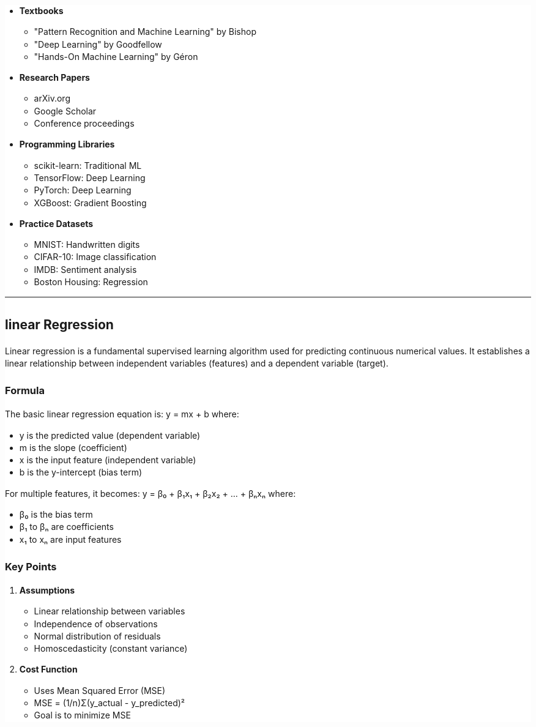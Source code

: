 - **Textbooks**
  - "Pattern Recognition and Machine Learning" by Bishop
  - "Deep Learning" by Goodfellow
  - "Hands-On Machine Learning" by Géron

- **Research Papers**
  - arXiv.org
  - Google Scholar
  - Conference proceedings

- **Programming Libraries**
  - scikit-learn: Traditional ML
  - TensorFlow: Deep Learning
  - PyTorch: Deep Learning
  - XGBoost: Gradient Boosting

- **Practice Datasets**
  - MNIST: Handwritten digits
  - CIFAR-10: Image classification
  - IMDB: Sentiment analysis
  - Boston Housing: Regression
---
## linear Regression
Linear regression is a fundamental supervised learning algorithm used for predicting continuous numerical values. It establishes a linear relationship between independent variables (features) and a dependent variable (target).

### Formula
The basic linear regression equation is:
y = mx + b
where:
- y is the predicted value (dependent variable)
- m is the slope (coefficient)
- x is the input feature (independent variable) 
- b is the y-intercept (bias term)

For multiple features, it becomes:
y = β₀ + β₁x₁ + β₂x₂ + ... + βₙxₙ
where:
- β₀ is the bias term
- β₁ to βₙ are coefficients
- x₁ to xₙ are input features

### Key Points
1. **Assumptions**
   - Linear relationship between variables
   - Independence of observations
   - Normal distribution of residuals
   - Homoscedasticity (constant variance)

2. **Cost Function**
   - Uses Mean Squared Error (MSE)
   - MSE = (1/n)Σ(y_actual - y_predicted)²
   - Goal is to minimize MSE
